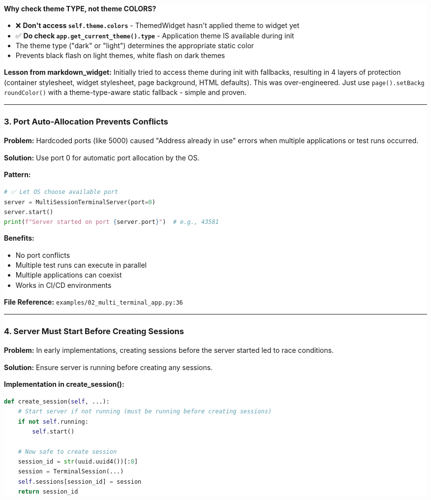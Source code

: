 **Why check theme TYPE, not theme COLORS?**
- ❌ **Don't access `self.theme.colors`** - ThemedWidget hasn't applied theme to widget yet
- ✅ **Do check `app.get_current_theme().type`** - Application theme IS available during init
- The theme type ("dark" or "light") determines the appropriate static color
- Prevents black flash on light themes, white flash on dark themes

**Lesson from markdown_widget:** Initially tried to access theme during init with fallbacks, resulting in 4 layers of protection (container stylesheet, widget stylesheet, page background, HTML defaults). This was over-engineered. Just use `page().setBackgroundColor()` with a theme-type-aware static fallback - simple and proven.

---

### 3. Port Auto-Allocation Prevents Conflicts

**Problem:** Hardcoded ports (like 5000) caused "Address already in use" errors when multiple applications or test runs occurred.

**Solution:** Use port 0 for automatic port allocation by the OS.

**Pattern:**
```python
# ✅ Let OS choose available port
server = MultiSessionTerminalServer(port=0)
server.start()
print(f"Server started on port {server.port}")  # e.g., 43581
```

**Benefits:**
- No port conflicts
- Multiple test runs can execute in parallel
- Multiple applications can coexist
- Works in CI/CD environments

**File Reference:** `examples/02_multi_terminal_app.py:36`

---

### 4. Server Must Start Before Creating Sessions

**Problem:** In early implementations, creating sessions before the server started led to race conditions.

**Solution:** Ensure server is running before creating any sessions.

**Implementation in create_session():**
```python
def create_session(self, ...):
    # Start server if not running (must be running before creating sessions)
    if not self.running:
        self.start()

    # Now safe to create session
    session_id = str(uuid.uuid4())[:8]
    session = TerminalSession(...)
    self.sessions[session_id] = session
    return session_id
```
